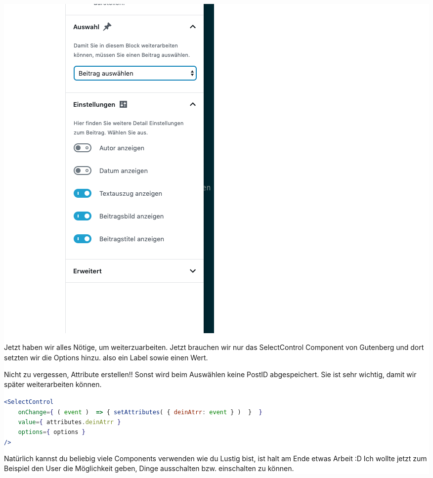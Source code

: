![](<../.gitbook/assets/Bildschirmfoto 2019-09-11 um 17.40.24.png>)

Jetzt haben wir alles Nötige, um weiterzuarbeiten. Jetzt brauchen wir nur das SelectControl Component von Gutenberg und dort setzten wir die Options hinzu. also ein Label sowie einen Wert.&#x20;

Nicht zu vergessen, Attribute erstellen!! Sonst wird beim Auswählen keine PostID abgespeichert. Sie ist sehr wichtig, damit wir später weiterarbeiten können.&#x20;

```jsx
<SelectControl 
    onChange={ ( event )  => { setAttributes( { deinAtrr: event } )  }	} 
    value={ attributes.deinAtrr } 
    options={ options } 	
/>
```

Natürlich kannst du beliebig viele Components verwenden wie du Lustig bist, ist halt am Ende etwas Arbeit :D Ich wollte jetzt zum Beispiel den User die Möglichkeit geben, Dinge ausschalten bzw. einschalten zu können.&#x20;

